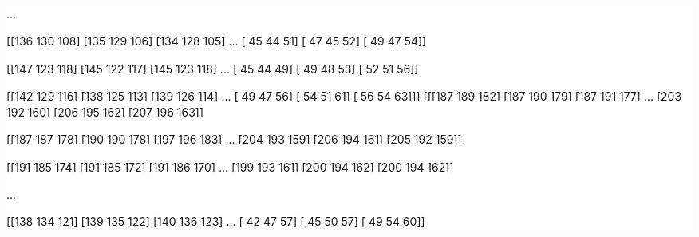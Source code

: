 ...

 [[136 130 108]
  [135 129 106]
  [134 128 105]
  ...
  [ 45  44  51]
  [ 47  45  52]
  [ 49  47  54]]

 [[147 123 118]
  [145 122 117]
  [145 123 118]
  ...
  [ 45  44  49]
  [ 49  48  53]
  [ 52  51  56]]

 [[142 129 116]
  [138 125 113]
  [139 126 114]
  ...
  [ 49  47  56]
  [ 54  51  61]
  [ 56  54  63]]]
[[[187 189 182]
  [187 190 179]
  [187 191 177]
  ...
  [203 192 160]
  [206 195 162]
  [207 196 163]]

 [[187 187 178]
  [190 190 178]
  [197 196 183]
  ...
  [204 193 159]
  [206 194 161]
  [205 192 159]]

 [[191 185 174]
  [191 185 172]
  [191 186 170]
  ...
  [199 193 161]
  [200 194 162]
  [200 194 162]]

 ...

 [[138 134 121]
  [139 135 122]
  [140 136 123]
  ...
  [ 42  47  57]
  [ 45  50  57]
  [ 49  54  60]]
